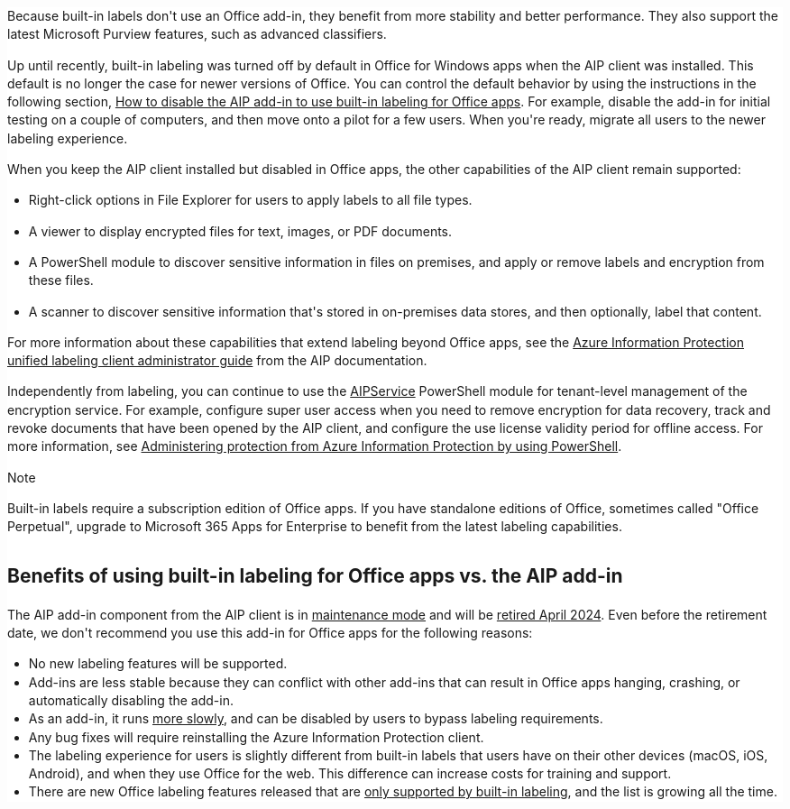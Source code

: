 Because built-in labels don't use an Office add-in, they benefit from more stability and better performance. They also support the latest Microsoft Purview features, such as advanced classifiers.

Up until recently, built-in labeling was turned off by default in Office for Windows apps when the AIP client was installed. This default is no longer the case for newer versions of Office. You can control the default behavior by using the instructions in the following section, [How to disable the AIP add-in to use built-in labeling for Office apps](#how-to-disable-the-aip-add-in-to-use-built-in-labeling-for-office-apps). For example, disable the add-in for initial testing on a couple of computers, and then move onto a pilot for a few users. When you're ready, migrate all users to the newer labeling experience.

When you keep the AIP client installed but disabled in Office apps, the other capabilities of the AIP client remain supported:

- Right-click options in File Explorer for users to apply labels to all file types.

- A viewer to display encrypted files for text, images, or PDF documents.

- A PowerShell module to discover sensitive information in files on premises, and apply or remove labels and encryption from these files.

- A scanner to discover sensitive information that's stored in on-premises data stores, and then optionally, label that content.

For more information about these capabilities that extend labeling beyond Office apps, see the [Azure Information Protection unified labeling client administrator guide](/azure/information-protection/rms-client/clientv2-admin-guide) from the AIP documentation.

Independently from labeling, you can continue to use the [AIPService](/powershell/module/aipservice) PowerShell module for tenant-level management of the encryption service. For example, configure super user access when you need to remove encryption for data recovery, track and revoke documents that have been opened by the AIP client, and configure the use license validity period for offline access. For more information, see [Administering protection from Azure Information Protection by using PowerShell](/azure/information-protection/administer-powershell).

> [!NOTE]
> Built-in labels require a subscription edition of Office apps. If you have standalone editions of Office, sometimes called "Office Perpetual", upgrade to Microsoft 365 Apps for Enterprise to benefit from the latest labeling capabilities.

## Benefits of using built-in labeling for Office apps vs. the AIP add-in

The AIP add-in component from the AIP client is in [maintenance mode](https://techcommunity.microsoft.com/t5/security-compliance-and-identity/azure-information-protection-and-the-information-protection/ba-p/3671070) and will be [retired April 2024](https://techcommunity.microsoft.com/t5/security-compliance-and-identity/retirement-notification-for-the-azure-information-protection/ba-p/3791908). Even before the retirement date, we don't recommend you use this add-in for Office apps for the following reasons:

- No new labeling features will be supported.
- Add-ins are less stable because they can conflict with other add-ins that can result in Office apps hanging, crashing, or automatically disabling the add-in.
- As an add-in, it runs [more slowly](/deployoffice/fieldnotes/performance-recommendations#office-add-ins), and can be disabled by users to bypass labeling requirements.
- Any bug fixes will require reinstalling the Azure Information Protection client.
- The labeling experience for users is slightly different from built-in labels that users have on their other devices (macOS, iOS, Android), and when they use Office for the web. This difference can increase costs for training and support.
- There are new Office labeling features released that are [only supported by built-in labeling](#features-supported-only-by-built-in-labeling-for-office-apps), and the list is growing all the time.
